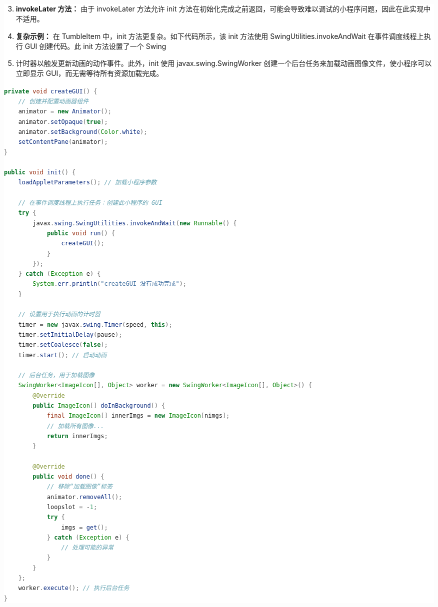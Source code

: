 3. **invokeLater 方法：** 由于 invokeLater 方法允许 init 方法在初始化完成之前返回，可能会导致难以调试的小程序问题，因此在此实现中不适用。

4. **复杂示例：** 在 TumbleItem 中，init 方法更复杂。如下代码所示，该 init 方法使用 SwingUtilities.invokeAndWait 在事件调度线程上执行 GUI 创建代码。此 init 方法设置了一个 Swing
5. 计时器以触发更新动画的动作事件。此外，init 使用 javax.swing.SwingWorker 创建一个后台任务来加载动画图像文件，使小程序可以立即显示 GUI，而无需等待所有资源加载完成。

```java
private void createGUI() {
    // 创建并配置动画器组件
    animator = new Animator();
    animator.setOpaque(true);
    animator.setBackground(Color.white);
    setContentPane(animator);
}

public void init() {
    loadAppletParameters(); // 加载小程序参数

    // 在事件调度线程上执行任务：创建此小程序的 GUI
    try {
        javax.swing.SwingUtilities.invokeAndWait(new Runnable() {
            public void run() {
                createGUI();
            }
        });
    } catch (Exception e) {
        System.err.println("createGUI 没有成功完成");
    }

    // 设置用于执行动画的计时器
    timer = new javax.swing.Timer(speed, this);
    timer.setInitialDelay(pause);
    timer.setCoalesce(false);
    timer.start(); // 启动动画

    // 后台任务，用于加载图像
    SwingWorker<ImageIcon[], Object> worker = new SwingWorker<ImageIcon[], Object>() {
        @Override
        public ImageIcon[] doInBackground() {
            final ImageIcon[] innerImgs = new ImageIcon[nimgs];
            // 加载所有图像...
            return innerImgs;
        }

        @Override
        public void done() {
            // 移除“加载图像”标签
            animator.removeAll();
            loopslot = -1;
            try {
                imgs = get();
            } catch (Exception e) {
                // 处理可能的异常
            }
        }
    };
    worker.execute(); // 执行后台任务
}
```
